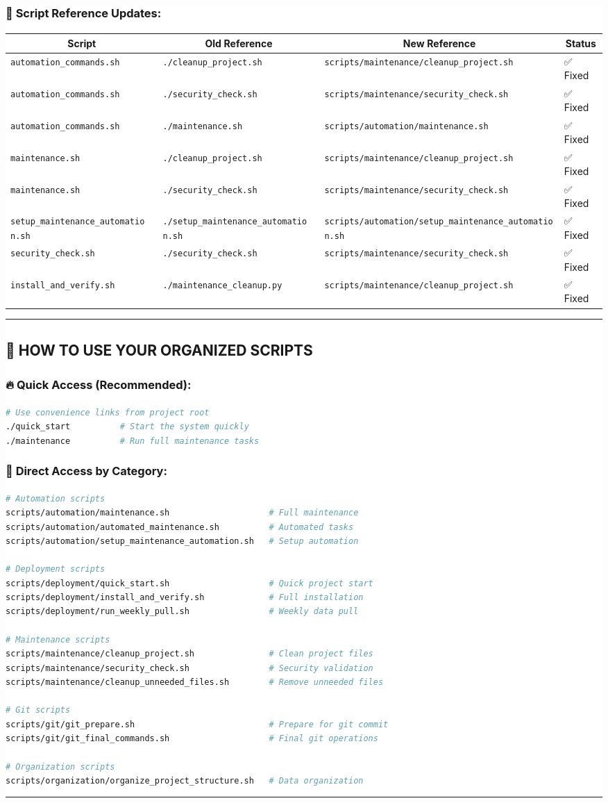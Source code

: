 ### 🔧 **Script Reference Updates:**

| Script | Old Reference | New Reference | Status |
|--------|---------------|---------------|--------|
| `automation_commands.sh` | `./cleanup_project.sh` | `scripts/maintenance/cleanup_project.sh` | ✅ Fixed |
| `automation_commands.sh` | `./security_check.sh` | `scripts/maintenance/security_check.sh` | ✅ Fixed |
| `automation_commands.sh` | `./maintenance.sh` | `scripts/automation/maintenance.sh` | ✅ Fixed |
| `maintenance.sh` | `./cleanup_project.sh` | `scripts/maintenance/cleanup_project.sh` | ✅ Fixed |
| `maintenance.sh` | `./security_check.sh` | `scripts/maintenance/security_check.sh` | ✅ Fixed |
| `setup_maintenance_automation.sh` | `./setup_maintenance_automation.sh` | `scripts/automation/setup_maintenance_automation.sh` | ✅ Fixed |
| `security_check.sh` | `./security_check.sh` | `scripts/maintenance/security_check.sh` | ✅ Fixed |
| `install_and_verify.sh` | `./maintenance_cleanup.py` | `scripts/maintenance/cleanup_project.sh` | ✅ Fixed |

---

## 🚀 HOW TO USE YOUR ORGANIZED SCRIPTS

### 🔥 **Quick Access (Recommended):**
```bash
# Use convenience links from project root
./quick_start          # Start the system quickly
./maintenance          # Run full maintenance tasks
```

### 📂 **Direct Access by Category:**
```bash
# Automation scripts
scripts/automation/maintenance.sh                    # Full maintenance
scripts/automation/automated_maintenance.sh          # Automated tasks
scripts/automation/setup_maintenance_automation.sh   # Setup automation

# Deployment scripts  
scripts/deployment/quick_start.sh                    # Quick project start
scripts/deployment/install_and_verify.sh             # Full installation
scripts/deployment/run_weekly_pull.sh                # Weekly data pull

# Maintenance scripts
scripts/maintenance/cleanup_project.sh               # Clean project files
scripts/maintenance/security_check.sh                # Security validation  
scripts/maintenance/cleanup_unneeded_files.sh        # Remove unneeded files

# Git scripts
scripts/git/git_prepare.sh                           # Prepare for git commit
scripts/git/git_final_commands.sh                    # Final git operations

# Organization scripts
scripts/organization/organize_project_structure.sh   # Data organization
```

---